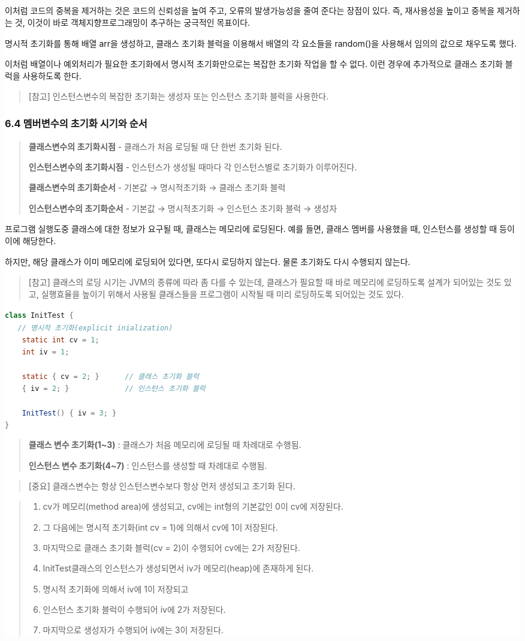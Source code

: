 이처럼 코드의 중복을 제거하는 것은 코드의 신뢰성을 높여 주고, 오류의 발생가능성을 줄여 준다는 장점이 있다. 즉, 재사용성을 높이고 중복을 제거하는 것, 이것이 바로 객체지향프로그래밍이 추구하는 궁극적인 목표이다. 

명시적 초기화를 통해 배열 arr을 생성하고, 클래스 초기화 블럭을 이용해서 배열의 각 요소들을 random()을 사용해서 임의의 값으로 채우도록 했다.

이처럼 배열이나 예외처리가 필요한 초기화에서 명시적 초기화만으로는 복잡한 초기화 작업을 할 수 없다. 이런 경우에 추가적으로 클래스 초기화 블럭을 사용하도록 한다.

> [참고] 인스턴스변수의 복잡한 초기화는 생성자 또는 인스턴스 초기화 블럭을 사용한다.


### 6.4 멤버변수의 초기화 시기와 순서

> **클래스변수의 초기화시점** - 클래스가 처음 로딩될 때 단 한번 초기화 된다.
> 
> **인스턴스변수의 초기화시점** - 인스턴스가 생성될 때마다 각 인스턴스별로 초기화가 이루어진다.
> 
> **클래스변수의 초기화순서** - 기본값 → 명시적초기화 → 클래스 초기화 블럭
> 
> **인스턴스변수의 초기화순서** - 기본값 → 명시적초기화 → 인스턴스 초기화 블럭 → 생성자

프로그램 실행도중 클래스에 대한 정보가 요구될 때, 클래스는 메모리에 로딩된다. 예를 들면, 클래스 멤버를 사용했을 때, 인스턴스를 생성할 때 등이 이에 해당한다.

하지만, 해당 클래스가 이미 메모리에 로딩되어 있다면, 또다시 로딩하지 않는다. 물론 초기화도 다시 수행되지 않는다.

> [참고] 클래스의 로딩 시기는 JVM의 종류에 따라 좀 다를 수 있는데, 클래스가 필요할 때 바로 메모리에 로딩하도록 설계가 되어있는 것도 있고, 실행효율을 높이기 위해서 사용될 클래스들을 프로그램이 시작될 때 미리 로딩하도록 되어있는 것도 있다.

```java
class InitTest {
   // 명시적 초기화(explicit inialization)
    static int cv = 1;
    int iv = 1;
    
    static { cv = 2; }      // 클래스 초기화 블럭
    { iv = 2; }             // 인스턴스 초기화 블럭

    InitTest() { iv = 3; }
}
```

> **클래스 변수 초기화(1~3)** : 클래스가 처음 메모리에 로딩될 때 차례대로 수행됨.
> 
> **인스턴스 변수 초기화(4~7)** : 인스턴스를 생성할 때 차례대로 수행됨.

> [중요] 클래스변수는 항상 인스턴스변수보다 항상 먼저 생성되고 초기화 된다.

> 1. cv가 메모리(method area)에 생성되고, cv에는 int형의 기본값인 0이 cv에 저장된다.
> 
> 2. 그 다음에는 명시적 초기화(int cv = 1)에 의해서 cv에 1이 저장된다.
> 
> 3. 마지막으로 클래스 초기화 블럭(cv = 2)이 수행되어 cv에는 2가 저장된다.
> 
> 4. InitTest클래스의 인스턴스가 생성되면서 iv가 메모리(heap)에 존재하게 된다.
> 
> 5. 명시적 초기화에 의해서 iv에 1이 저장되고
> 
> 6. 인스턴스 초기화 블럭이 수행되어 iv에 2가 저장된다.
> 
> 7. 마지막으로 생성자가 수행되어 iv에는 3이 저장된다.


